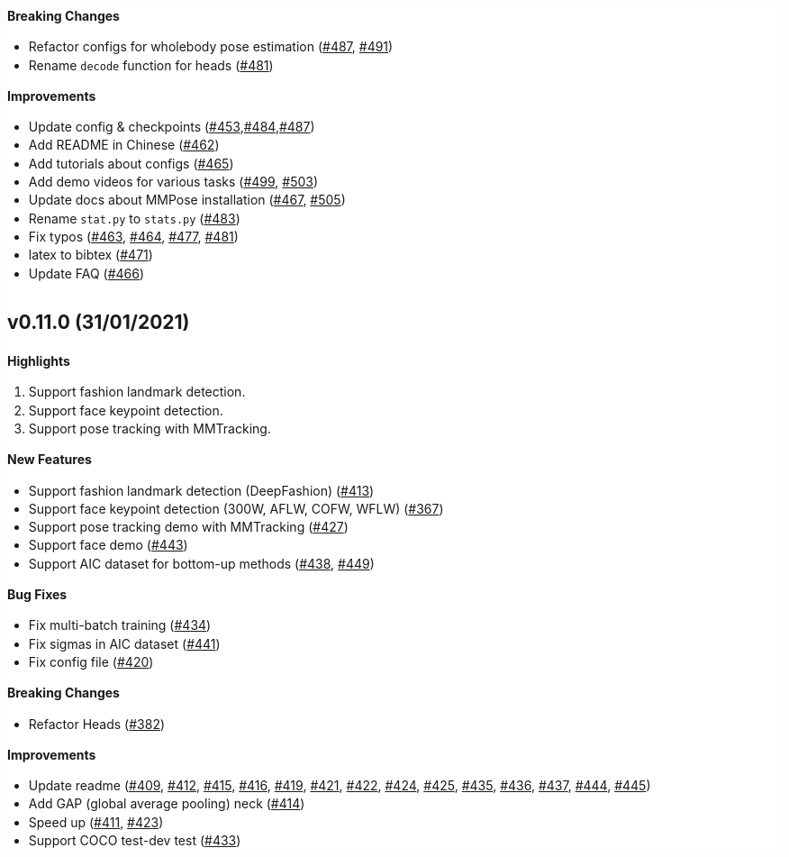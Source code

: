 **Breaking Changes**

- Refactor configs for wholebody pose estimation ([\#487](https://github.com/open-mmlab/mmpose/pull/487), [\#491](https://github.com/open-mmlab/mmpose/pull/491))
- Rename `decode` function for heads ([\#481](https://github.com/open-mmlab/mmpose/pull/481))

**Improvements**

- Update config & checkpoints ([\#453](https://github.com/open-mmlab/mmpose/pull/453),[\#484](https://github.com/open-mmlab/mmpose/pull/484),[\#487](https://github.com/open-mmlab/mmpose/pull/487))
- Add README in Chinese ([\#462](https://github.com/open-mmlab/mmpose/pull/462))
- Add tutorials about configs  ([\#465](https://github.com/open-mmlab/mmpose/pull/465))
- Add demo videos for various tasks ([\#499](https://github.com/open-mmlab/mmpose/pull/499), [\#503](https://github.com/open-mmlab/mmpose/pull/503))
- Update docs about MMPose installation ([\#467](https://github.com/open-mmlab/mmpose/pull/467), [\#505](https://github.com/open-mmlab/mmpose/pull/505))
- Rename `stat.py` to `stats.py` ([\#483](https://github.com/open-mmlab/mmpose/pull/483))
- Fix typos ([\#463](https://github.com/open-mmlab/mmpose/pull/463), [\#464](https://github.com/open-mmlab/mmpose/pull/464), [\#477](https://github.com/open-mmlab/mmpose/pull/477), [\#481](https://github.com/open-mmlab/mmpose/pull/481))
- latex to bibtex ([\#471](https://github.com/open-mmlab/mmpose/pull/471))
- Update FAQ ([\#466](https://github.com/open-mmlab/mmpose/pull/466))

## v0.11.0 (31/01/2021)

**Highlights**

1. Support fashion landmark detection.
1. Support face keypoint detection.
1. Support pose tracking with MMTracking.

**New Features**

- Support fashion landmark detection (DeepFashion) ([\#413](https://github.com/open-mmlab/mmpose/pull/413))
- Support face keypoint detection (300W, AFLW, COFW, WFLW) ([\#367](https://github.com/open-mmlab/mmpose/pull/367))
- Support pose tracking demo with MMTracking ([\#427](https://github.com/open-mmlab/mmpose/pull/427))
- Support face demo ([\#443](https://github.com/open-mmlab/mmpose/pull/443))
- Support AIC dataset for bottom-up methods ([\#438](https://github.com/open-mmlab/mmpose/pull/438), [\#449](https://github.com/open-mmlab/mmpose/pull/449))

**Bug Fixes**

- Fix multi-batch training ([\#434](https://github.com/open-mmlab/mmpose/pull/434))
- Fix sigmas in AIC dataset ([\#441](https://github.com/open-mmlab/mmpose/pull/441))
- Fix config file ([\#420](https://github.com/open-mmlab/mmpose/pull/420))

**Breaking Changes**

- Refactor Heads ([\#382](https://github.com/open-mmlab/mmpose/pull/382))

**Improvements**

- Update readme ([\#409](https://github.com/open-mmlab/mmpose/pull/409), [\#412](https://github.com/open-mmlab/mmpose/pull/412), [\#415](https://github.com/open-mmlab/mmpose/pull/415), [\#416](https://github.com/open-mmlab/mmpose/pull/416), [\#419](https://github.com/open-mmlab/mmpose/pull/419), [\#421](https://github.com/open-mmlab/mmpose/pull/421), [\#422](https://github.com/open-mmlab/mmpose/pull/422), [\#424](https://github.com/open-mmlab/mmpose/pull/424), [\#425](https://github.com/open-mmlab/mmpose/pull/425), [\#435](https://github.com/open-mmlab/mmpose/pull/435), [\#436](https://github.com/open-mmlab/mmpose/pull/436), [\#437](https://github.com/open-mmlab/mmpose/pull/437), [\#444](https://github.com/open-mmlab/mmpose/pull/444), [\#445](https://github.com/open-mmlab/mmpose/pull/445))
- Add GAP (global average pooling) neck ([\#414](https://github.com/open-mmlab/mmpose/pull/414))
- Speed up ([\#411](https://github.com/open-mmlab/mmpose/pull/411), [\#423](https://github.com/open-mmlab/mmpose/pull/423))
- Support COCO test-dev test ([\#433](https://github.com/open-mmlab/mmpose/pull/433))
